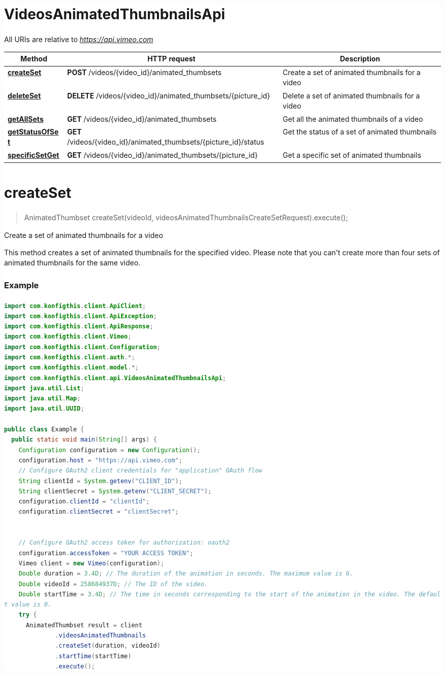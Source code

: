 # VideosAnimatedThumbnailsApi

All URIs are relative to *https://api.vimeo.com*

| Method | HTTP request | Description |
|------------- | ------------- | -------------|
| [**createSet**](VideosAnimatedThumbnailsApi.md#createSet) | **POST** /videos/{video_id}/animated_thumbsets | Create a set of animated thumbnails for a video |
| [**deleteSet**](VideosAnimatedThumbnailsApi.md#deleteSet) | **DELETE** /videos/{video_id}/animated_thumbsets/{picture_id} | Delete a set of animated thumbnails for a video |
| [**getAllSets**](VideosAnimatedThumbnailsApi.md#getAllSets) | **GET** /videos/{video_id}/animated_thumbsets | Get all the animated thumbnails of a video |
| [**getStatusOfSet**](VideosAnimatedThumbnailsApi.md#getStatusOfSet) | **GET** /videos/{video_id}/animated_thumbsets/{picture_id}/status | Get the status of a set of animated thumbnails |
| [**specificSetGet**](VideosAnimatedThumbnailsApi.md#specificSetGet) | **GET** /videos/{video_id}/animated_thumbsets/{picture_id} | Get a specific set of animated thumbnails |


<a name="createSet"></a>
# **createSet**
> AnimatedThumbset createSet(videoId, videosAnimatedThumbnailsCreateSetRequest).execute();

Create a set of animated thumbnails for a video

This method creates a set of animated thumbnails for the specified video. Please note that you can&#39;t create more than four sets of animated thumbnails for the same video.

### Example
```java
import com.konfigthis.client.ApiClient;
import com.konfigthis.client.ApiException;
import com.konfigthis.client.ApiResponse;
import com.konfigthis.client.Vimeo;
import com.konfigthis.client.Configuration;
import com.konfigthis.client.auth.*;
import com.konfigthis.client.model.*;
import com.konfigthis.client.api.VideosAnimatedThumbnailsApi;
import java.util.List;
import java.util.Map;
import java.util.UUID;

public class Example {
  public static void main(String[] args) {
    Configuration configuration = new Configuration();
    configuration.host = "https://api.vimeo.com";
    // Configure OAuth2 client credentials for "application" OAuth flow
    String clientId = System.getenv("CLIENT_ID");
    String clientSecret = System.getenv("CLIENT_SECRET");
    configuration.clientId = "clientId";
    configuration.clientSecret = "clientSecret";
    
    
    // Configure OAuth2 access token for authorization: oauth2
    configuration.accessToken = "YOUR ACCESS TOKEN";
    Vimeo client = new Vimeo(configuration);
    Double duration = 3.4D; // The duration of the animation in seconds. The maximum value is 6.
    Double videoId = 258684937D; // The ID of the video.
    Double startTime = 3.4D; // The time in seconds corresponding to the start of the animation in the video. The default value is 0.
    try {
      AnimatedThumbset result = client
              .videosAnimatedThumbnails
              .createSet(duration, videoId)
              .startTime(startTime)
              .execute();
```